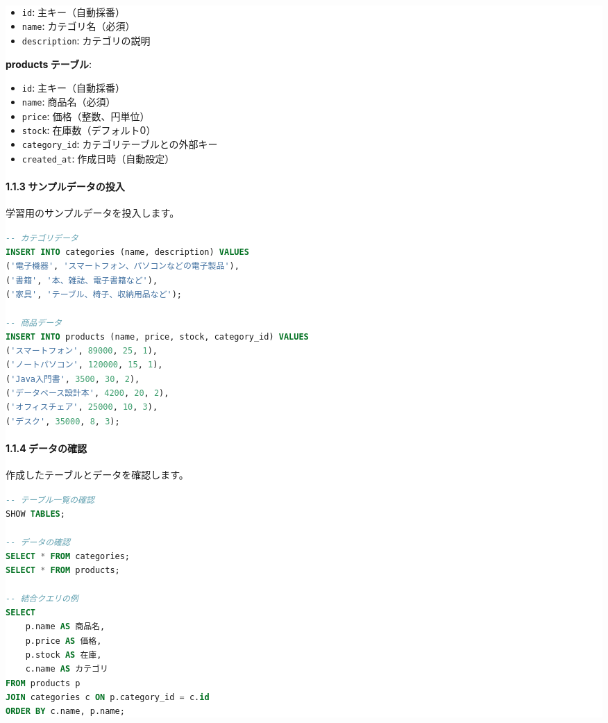 * `id`: 主キー（自動採番）
* `name`: カテゴリ名（必須）
* `description`: カテゴリの説明

**products テーブル**:

* `id`: 主キー（自動採番）
* `name`: 商品名（必須）
* `price`: 価格（整数、円単位）
* `stock`: 在庫数（デフォルト0）
* `category_id`: カテゴリテーブルとの外部キー
* `created_at`: 作成日時（自動設定）

#### 1.1.3 サンプルデータの投入

学習用のサンプルデータを投入します。

```sql
-- カテゴリデータ
INSERT INTO categories (name, description) VALUES
('電子機器', 'スマートフォン、パソコンなどの電子製品'),
('書籍', '本、雑誌、電子書籍など'),
('家具', 'テーブル、椅子、収納用品など');

-- 商品データ
INSERT INTO products (name, price, stock, category_id) VALUES
('スマートフォン', 89000, 25, 1),
('ノートパソコン', 120000, 15, 1),
('Java入門書', 3500, 30, 2),
('データベース設計本', 4200, 20, 2),
('オフィスチェア', 25000, 10, 3),
('デスク', 35000, 8, 3);
```

#### 1.1.4 データの確認

作成したテーブルとデータを確認します。

```sql
-- テーブル一覧の確認
SHOW TABLES;

-- データの確認
SELECT * FROM categories;
SELECT * FROM products;

-- 結合クエリの例
SELECT 
    p.name AS 商品名,
    p.price AS 価格,
    p.stock AS 在庫,
    c.name AS カテゴリ
FROM products p
JOIN categories c ON p.category_id = c.id
ORDER BY c.name, p.name;
```
